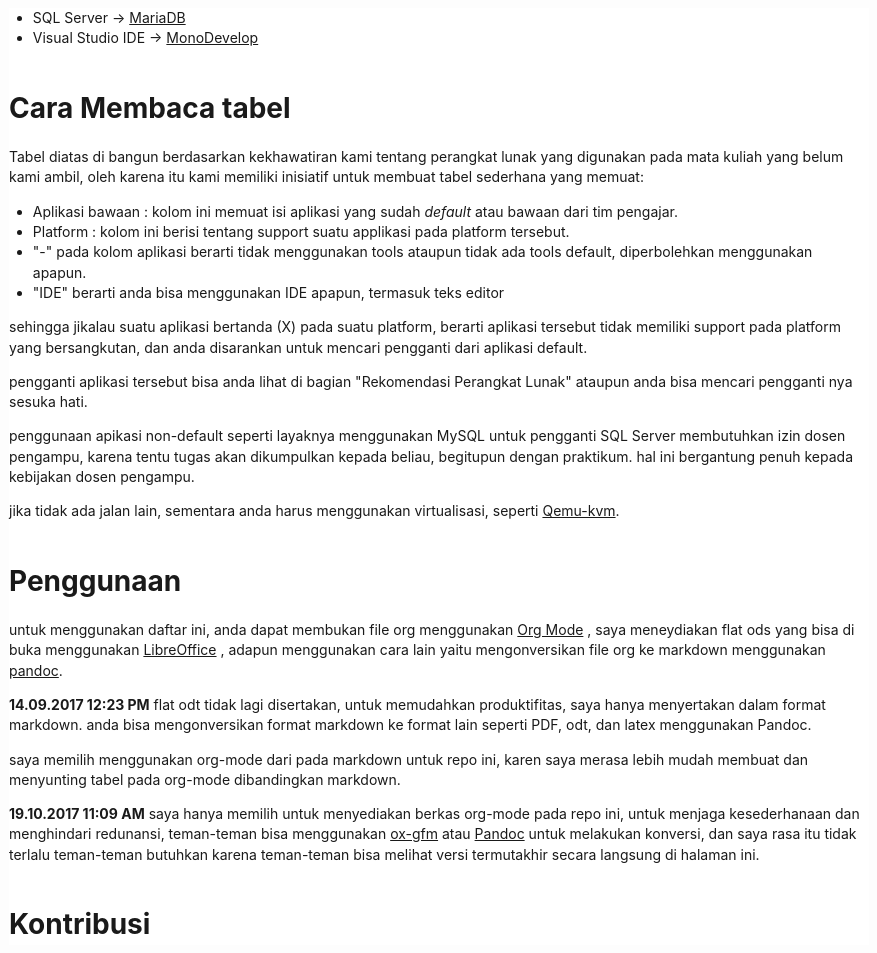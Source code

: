 -   SQL Server -> [MariaDB](https://mariadb.org/)
-   Visual Studio IDE -> [MonoDevelop](http://www.monodevelop.com/)


# Cara Membaca tabel

Tabel diatas di bangun berdasarkan kekhawatiran kami tentang perangkat lunak yang digunakan pada mata kuliah yang belum kami ambil, oleh karena itu kami memiliki inisiatif untuk membuat tabel sederhana yang memuat:

-   Aplikasi bawaan : kolom ini memuat isi aplikasi yang sudah *default* atau bawaan dari tim pengajar.
-   Platform : kolom ini berisi tentang support suatu applikasi pada platform tersebut.
-   "-" pada kolom aplikasi berarti tidak menggunakan tools ataupun tidak ada tools default, diperbolehkan menggunakan apapun.
-   "IDE" berarti anda bisa menggunakan IDE apapun, termasuk teks editor

sehingga jikalau suatu aplikasi bertanda (X) pada suatu platform, berarti aplikasi tersebut tidak memiliki support pada platform yang bersangkutan, dan anda disarankan untuk mencari pengganti dari aplikasi default.

pengganti aplikasi tersebut bisa anda lihat di bagian "Rekomendasi Perangkat Lunak" ataupun anda bisa mencari pengganti nya sesuka hati.

penggunaan apikasi non-default seperti layaknya menggunakan MySQL untuk pengganti SQL Server membutuhkan izin dosen pengampu, karena tentu tugas akan dikumpulkan kepada beliau, begitupun dengan praktikum. hal ini bergantung penuh kepada kebijakan dosen pengampu.

jika tidak ada jalan lain, sementara anda harus menggunakan virtualisasi, seperti [Qemu-kvm](https://www.qemu.org/).

# Penggunaan

untuk menggunakan daftar ini, anda dapat membukan file org menggunakan [Org Mode](http://orgmode.org/) , saya meneydiakan flat ods yang bisa di buka menggunakan [LibreOffice](https://www.libreoffice.org/) , adapun menggunakan cara lain yaitu mengonversikan file org ke markdown menggunakan [pandoc](https://pandoc.org/).

**14.09.2017 12:23 PM** flat odt tidak lagi disertakan, untuk memudahkan produktifitas, saya hanya menyertakan dalam format markdown. anda bisa mengonversikan format markdown ke format lain seperti PDF, odt, dan latex menggunakan Pandoc.

saya memilih menggunakan org-mode dari pada markdown untuk repo ini, karen saya merasa lebih mudah membuat dan menyunting tabel pada org-mode dibandingkan markdown.

**19.10.2017 11:09 AM** saya hanya memilih untuk menyediakan berkas org-mode pada repo ini, untuk menjaga kesederhanaan dan menghindari redunansi, teman-teman bisa menggunakan [ox-gfm](https://github.com/larstvei/ox-gfm) atau [Pandoc](https://pandoc.org/) untuk melakukan konversi, dan saya rasa itu tidak terlalu teman-teman butuhkan karena teman-teman bisa melihat versi termutakhir secara langsung di halaman ini.



# Kontribusi
